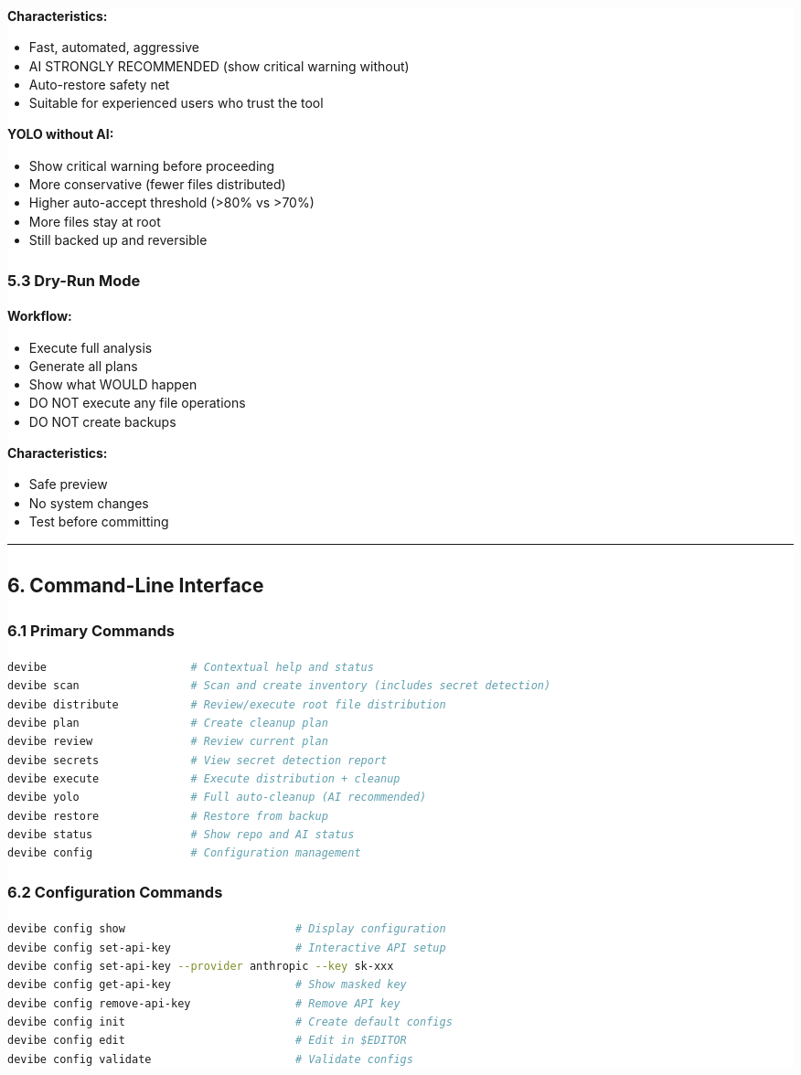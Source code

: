 **Characteristics:**
- Fast, automated, aggressive
- AI STRONGLY RECOMMENDED (show critical warning without)
- Auto-restore safety net
- Suitable for experienced users who trust the tool

**YOLO without AI:**
- Show critical warning before proceeding
- More conservative (fewer files distributed)
- Higher auto-accept threshold (>80% vs >70%)
- More files stay at root
- Still backed up and reversible

### 5.3 Dry-Run Mode

**Workflow:**
- Execute full analysis
- Generate all plans
- Show what WOULD happen
- DO NOT execute any file operations
- DO NOT create backups

**Characteristics:**
- Safe preview
- No system changes
- Test before committing

---

## 6. Command-Line Interface

### 6.1 Primary Commands

```bash
devibe                      # Contextual help and status
devibe scan                 # Scan and create inventory (includes secret detection)
devibe distribute           # Review/execute root file distribution
devibe plan                 # Create cleanup plan
devibe review               # Review current plan
devibe secrets              # View secret detection report
devibe execute              # Execute distribution + cleanup
devibe yolo                 # Full auto-cleanup (AI recommended)
devibe restore              # Restore from backup
devibe status               # Show repo and AI status
devibe config               # Configuration management
```

### 6.2 Configuration Commands

```bash
devibe config show                          # Display configuration
devibe config set-api-key                   # Interactive API setup
devibe config set-api-key --provider anthropic --key sk-xxx
devibe config get-api-key                   # Show masked key
devibe config remove-api-key                # Remove API key
devibe config init                          # Create default configs
devibe config edit                          # Edit in $EDITOR
devibe config validate                      # Validate configs
```
